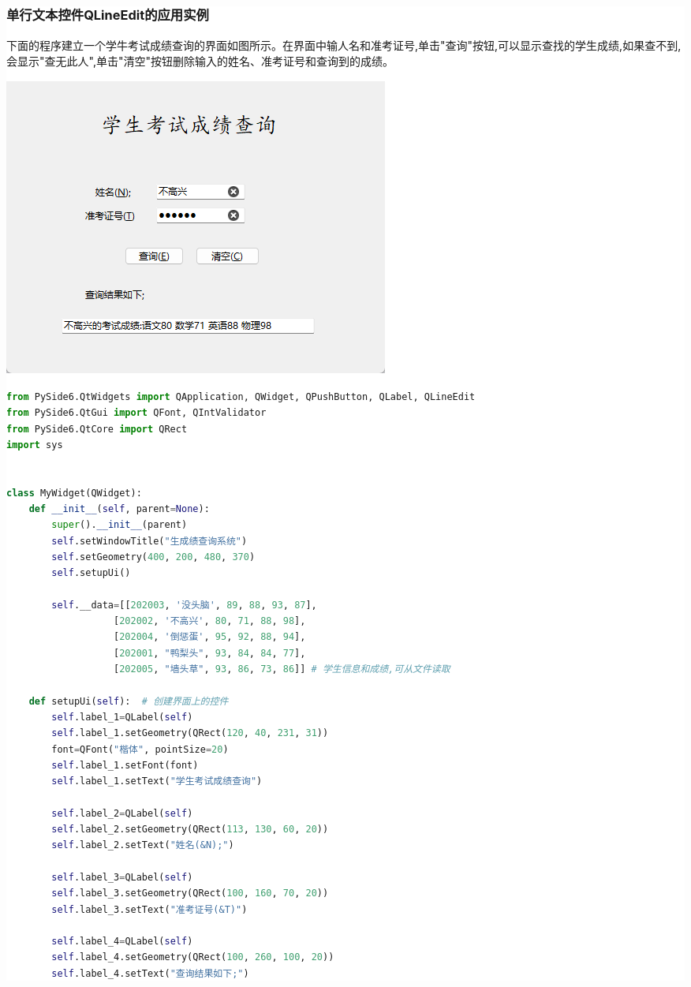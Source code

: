 ### 单行文本控件QLineEdit的应用实例

下面的程序建立一个学牛考试成绩查询的界面如图所示。在界面中输人名和准考证号,单击"查询"按钮,可以显示查找的学生成绩,如果查不到,会显示"查无此人",单击"清空"按钮删除输入的姓名、准考证号和查询到的成绩。

![image-20230221213122102](./img/202302212131990.png)

```python
from PySide6.QtWidgets import QApplication, QWidget, QPushButton, QLabel, QLineEdit
from PySide6.QtGui import QFont, QIntValidator
from PySide6.QtCore import QRect
import sys


class MyWidget(QWidget):
    def __init__(self, parent=None):
        super().__init__(parent)
        self.setWindowTitle("生成绩查询系统")
        self.setGeometry(400, 200, 480, 370)
        self.setupUi()

        self.__data=[[202003, '没头脑', 89, 88, 93, 87],
                   [202002, '不高兴', 80, 71, 88, 98],
                   [202004, '倒惩蛋', 95, 92, 88, 94],
                   [202001, "鸭梨头", 93, 84, 84, 77],
                   [202005, "墙头草", 93, 86, 73, 86]] # 学生信息和成绩,可从文件读取

    def setupUi(self):  # 创建界面上的控件
        self.label_1=QLabel(self)
        self.label_1.setGeometry(QRect(120, 40, 231, 31))
        font=QFont("楷体", pointSize=20)
        self.label_1.setFont(font)
        self.label_1.setText("学生考试成绩查询")

        self.label_2=QLabel(self)
        self.label_2.setGeometry(QRect(113, 130, 60, 20))
        self.label_2.setText("姓名(&N);")

        self.label_3=QLabel(self)
        self.label_3.setGeometry(QRect(100, 160, 70, 20))
        self.label_3.setText("准考证号(&T)")

        self.label_4=QLabel(self)
        self.label_4.setGeometry(QRect(100, 260, 100, 20))
        self.label_4.setText("查询结果如下;")
```